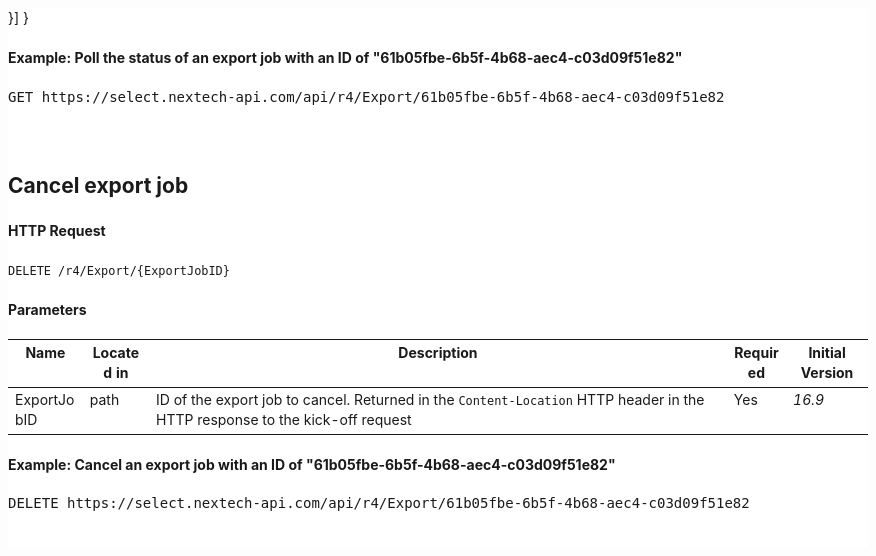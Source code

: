  }]
 }
</pre>
&nbsp;

#### Example: Poll the status of an export job with an ID of "61b05fbe-6b5f-4b68-aec4-c03d09f51e82"

<pre class="center-column">
GET https://select.nextech-api.com/api/r4/Export/61b05fbe-6b5f-4b68-aec4-c03d09f51e82
</pre>
&nbsp;

## Cancel export job

#### HTTP Request 
`DELETE /r4/Export/{ExportJobID}`

#### Parameters
| Name | Located in | Description | Required | Initial Version |
| ---- | ---------- | ----------- | -------- | --------------- |
| ExportJobID | path | ID of the export job to cancel. Returned in the `Content-Location` HTTP header in the HTTP response to the kick-off request | Yes | _16.9_ |

#### Example: Cancel an export job with an ID of "61b05fbe-6b5f-4b68-aec4-c03d09f51e82"

<pre class="center-column">
DELETE https://select.nextech-api.com/api/r4/Export/61b05fbe-6b5f-4b68-aec4-c03d09f51e82
</pre>
&nbsp;